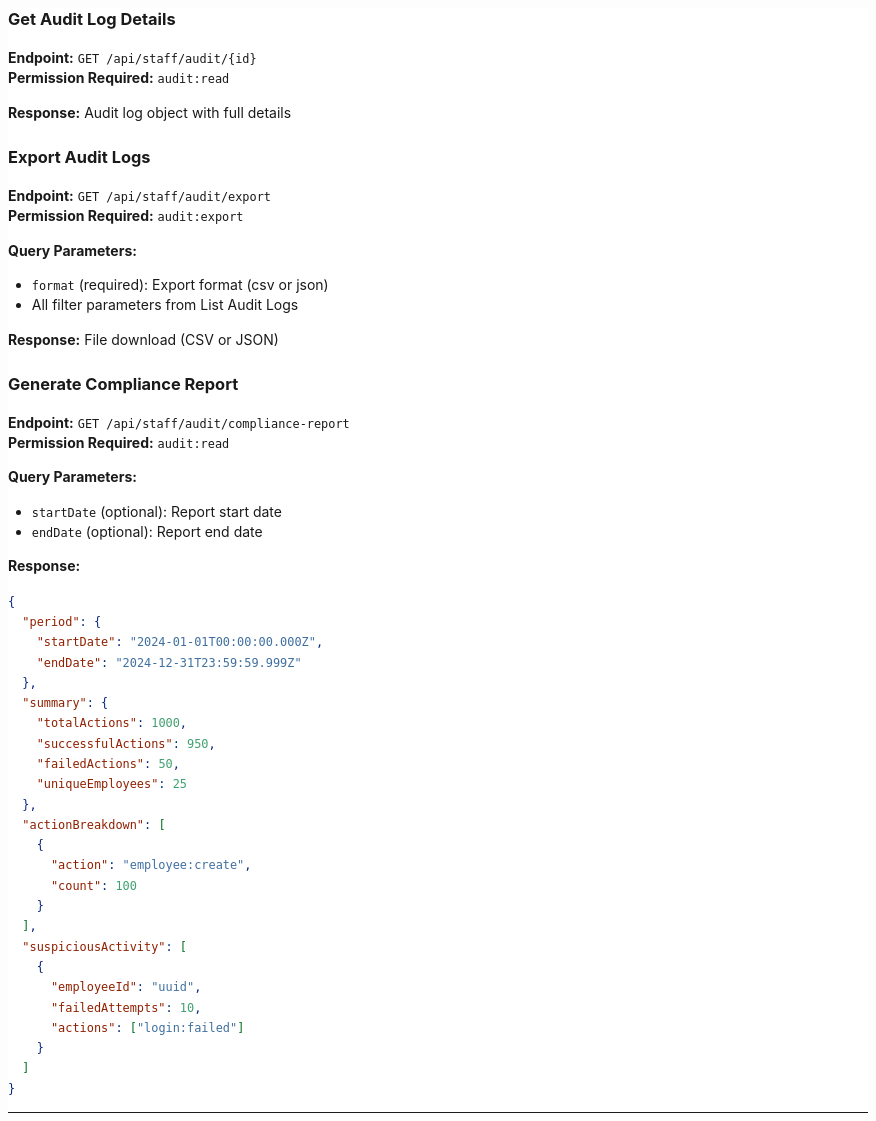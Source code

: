 ### Get Audit Log Details
**Endpoint:** `GET /api/staff/audit/{id}`  
**Permission Required:** `audit:read`

**Response:** Audit log object with full details

### Export Audit Logs
**Endpoint:** `GET /api/staff/audit/export`  
**Permission Required:** `audit:export`

**Query Parameters:**
- `format` (required): Export format (csv or json)
- All filter parameters from List Audit Logs

**Response:** File download (CSV or JSON)

### Generate Compliance Report
**Endpoint:** `GET /api/staff/audit/compliance-report`  
**Permission Required:** `audit:read`

**Query Parameters:**
- `startDate` (optional): Report start date
- `endDate` (optional): Report end date

**Response:**
```json
{
  "period": {
    "startDate": "2024-01-01T00:00:00.000Z",
    "endDate": "2024-12-31T23:59:59.999Z"
  },
  "summary": {
    "totalActions": 1000,
    "successfulActions": 950,
    "failedActions": 50,
    "uniqueEmployees": 25
  },
  "actionBreakdown": [
    {
      "action": "employee:create",
      "count": 100
    }
  ],
  "suspiciousActivity": [
    {
      "employeeId": "uuid",
      "failedAttempts": 10,
      "actions": ["login:failed"]
    }
  ]
}
```

---